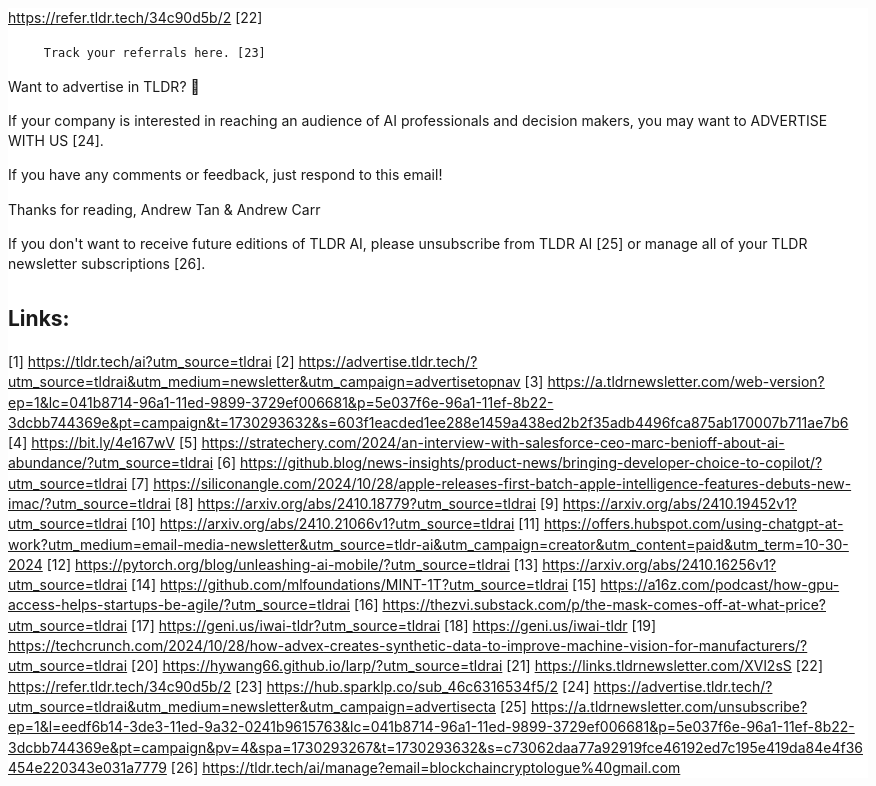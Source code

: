  https://refer.tldr.tech/34c90d5b/2 [22] 

		 Track your referrals here. [23] 

Want to advertise in TLDR? 📰

 If your company is interested in reaching an audience of AI
professionals and decision makers, you may want to ADVERTISE WITH US
[24]. 

 If you have any comments or feedback, just respond to this email! 

Thanks for reading, 
Andrew Tan & Andrew Carr 

If you don't want to receive future editions of TLDR AI, please
unsubscribe from TLDR AI [25] or manage all of your TLDR newsletter
subscriptions [26]. 

 

Links:
------
[1] https://tldr.tech/ai?utm_source=tldrai
[2] https://advertise.tldr.tech/?utm_source=tldrai&utm_medium=newsletter&utm_campaign=advertisetopnav
[3] https://a.tldrnewsletter.com/web-version?ep=1&lc=041b8714-96a1-11ed-9899-3729ef006681&p=5e037f6e-96a1-11ef-8b22-3dcbb744369e&pt=campaign&t=1730293632&s=603f1eacded1ee288e1459a438ed2b2f35adb4496fca875ab170007b711ae7b6
[4] https://bit.ly/4e167wV
[5] https://stratechery.com/2024/an-interview-with-salesforce-ceo-marc-benioff-about-ai-abundance/?utm_source=tldrai
[6] https://github.blog/news-insights/product-news/bringing-developer-choice-to-copilot/?utm_source=tldrai
[7] https://siliconangle.com/2024/10/28/apple-releases-first-batch-apple-intelligence-features-debuts-new-imac/?utm_source=tldrai
[8] https://arxiv.org/abs/2410.18779?utm_source=tldrai
[9] https://arxiv.org/abs/2410.19452v1?utm_source=tldrai
[10] https://arxiv.org/abs/2410.21066v1?utm_source=tldrai
[11] https://offers.hubspot.com/using-chatgpt-at-work?utm_medium=email-media-newsletter&utm_source=tldr-ai&utm_campaign=creator&utm_content=paid&utm_term=10-30-2024
[12] https://pytorch.org/blog/unleashing-ai-mobile/?utm_source=tldrai
[13] https://arxiv.org/abs/2410.16256v1?utm_source=tldrai
[14] https://github.com/mlfoundations/MINT-1T?utm_source=tldrai
[15] https://a16z.com/podcast/how-gpu-access-helps-startups-be-agile/?utm_source=tldrai
[16] https://thezvi.substack.com/p/the-mask-comes-off-at-what-price?utm_source=tldrai
[17] https://geni.us/iwai-tldr?utm_source=tldrai
[18] https://geni.us/iwai-tldr
[19] https://techcrunch.com/2024/10/28/how-advex-creates-synthetic-data-to-improve-machine-vision-for-manufacturers/?utm_source=tldrai
[20] https://hywang66.github.io/larp/?utm_source=tldrai
[21] https://links.tldrnewsletter.com/XVl2sS
[22] https://refer.tldr.tech/34c90d5b/2
[23] https://hub.sparklp.co/sub_46c6316534f5/2
[24] https://advertise.tldr.tech/?utm_source=tldrai&utm_medium=newsletter&utm_campaign=advertisecta
[25] https://a.tldrnewsletter.com/unsubscribe?ep=1&l=eedf6b14-3de3-11ed-9a32-0241b9615763&lc=041b8714-96a1-11ed-9899-3729ef006681&p=5e037f6e-96a1-11ef-8b22-3dcbb744369e&pt=campaign&pv=4&spa=1730293267&t=1730293632&s=c73062daa77a92919fce46192ed7c195e419da84e4f36454e220343e031a7779
[26] https://tldr.tech/ai/manage?email=blockchaincryptologue%40gmail.com